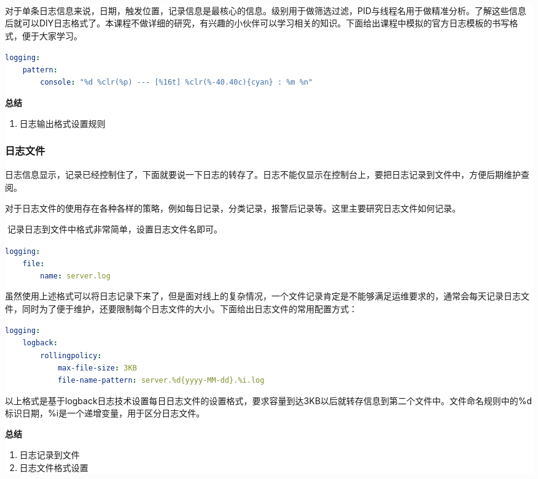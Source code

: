 ​		对于单条日志信息来说，日期，触发位置，记录信息是最核心的信息。级别用于做筛选过滤，PID与线程名用于做精准分析。了解这些信息后就可以DIY日志格式了。本课程不做详细的研究，有兴趣的小伙伴可以学习相关的知识。下面给出课程中模拟的官方日志模板的书写格式，便于大家学习。

```yaml
logging:
	pattern:
    	console: "%d %clr(%p) --- [%16t] %clr(%-40.40c){cyan} : %m %n"
```

**总结**

1. 日志输出格式设置规则



### 日志文件

​		日志信息显示，记录已经控制住了，下面就要说一下日志的转存了。日志不能仅显示在控制台上，要把日志记录到文件中，方便后期维护查阅。

​		对于日志文件的使用存在各种各样的策略，例如每日记录，分类记录，报警后记录等。这里主要研究日志文件如何记录。

​		记录日志到文件中格式非常简单，设置日志文件名即可。

```yaml
logging:
	file:
    	name: server.log
```

​		虽然使用上述格式可以将日志记录下来了，但是面对线上的复杂情况，一个文件记录肯定是不能够满足运维要求的，通常会每天记录日志文件，同时为了便于维护，还要限制每个日志文件的大小。下面给出日志文件的常用配置方式：

```yaml
logging:
	logback:
    	rollingpolicy:
        	max-file-size: 3KB
            file-name-pattern: server.%d{yyyy-MM-dd}.%i.log
```

​		以上格式是基于logback日志技术设置每日日志文件的设置格式，要求容量到达3KB以后就转存信息到第二个文件中。文件命名规则中的%d标识日期，%i是一个递增变量，用于区分日志文件。

**总结**

1. 日志记录到文件
2. 日志文件格式设置

